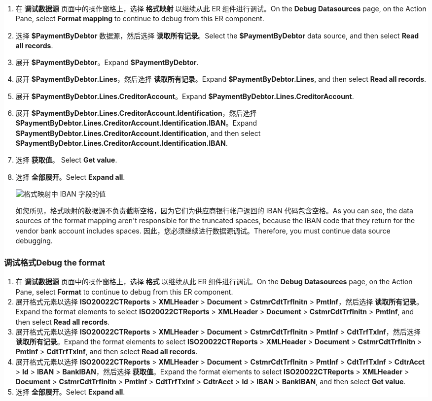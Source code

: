 1. <span data-ttu-id="5dd62-174">在 **调试数据源** 页面中的操作窗格上，选择 **格式映射** 以继续从此 ER 组件进行调试。</span><span class="sxs-lookup"><span data-stu-id="5dd62-174">On the **Debug Datasources** page, on the Action Pane, select **Format mapping** to continue to debug from this ER component.</span></span>
2. <span data-ttu-id="5dd62-175">选择 **\$PaymentByDebtor** 数据源，然后选择 **读取所有记录**。</span><span class="sxs-lookup"><span data-stu-id="5dd62-175">Select the **\$PaymentByDebtor** data source, and then select **Read all records**.</span></span>
3. <span data-ttu-id="5dd62-176">展开 **\$PaymentByDebtor**。</span><span class="sxs-lookup"><span data-stu-id="5dd62-176">Expand **\$PaymentByDebtor**.</span></span>
4. <span data-ttu-id="5dd62-177">展开 **\$PaymentByDebtor.Lines**，然后选择 **读取所有记录**。</span><span class="sxs-lookup"><span data-stu-id="5dd62-177">Expand **\$PaymentByDebtor.Lines**, and then select **Read all records**.</span></span>
5. <span data-ttu-id="5dd62-178">展开 **\$PaymentByDebtor.Lines.CreditorAccount**。</span><span class="sxs-lookup"><span data-stu-id="5dd62-178">Expand **\$PaymentByDebtor.Lines.CreditorAccount**.</span></span>
6. <span data-ttu-id="5dd62-179">展开 **\$PaymentByDebtor.Lines.CreditorAccount.Identification**，然后选择 **\$PaymentByDebtor.Lines.CreditorAccount.Identification.IBAN**。</span><span class="sxs-lookup"><span data-stu-id="5dd62-179">Expand **\$PaymentByDebtor.Lines.CreditorAccount.Identification**, and then select **\$PaymentByDebtor.Lines.CreditorAccount.Identification.IBAN**.</span></span>
7. <span data-ttu-id="5dd62-180">选择 **获取值**。 </span><span class="sxs-lookup"><span data-stu-id="5dd62-180">Select **Get value**.</span></span>
8. <span data-ttu-id="5dd62-181">选择 **全部展开**。</span><span class="sxs-lookup"><span data-stu-id="5dd62-181">Select **Expand all**.</span></span>

    ![格式映射中 IBAN 字段的值](./media/er-data-debugger-debugging-format-mapping.png)

    <span data-ttu-id="5dd62-183">如您所见，格式映射的数据源不负责截断空格，因为它们为供应商银行帐户返回的 IBAN 代码包含空格。</span><span class="sxs-lookup"><span data-stu-id="5dd62-183">As you can see, the data sources of the format mapping aren't responsible for the truncated spaces, because the IBAN code that they return for the vendor bank account includes spaces.</span></span> <span data-ttu-id="5dd62-184">因此，您必须继续进行数据源调试。</span><span class="sxs-lookup"><span data-stu-id="5dd62-184">Therefore, you must continue data source debugging.</span></span>

### <a name="debug-the-format"></a><span data-ttu-id="5dd62-185">调试格式</span><span class="sxs-lookup"><span data-stu-id="5dd62-185">Debug the format</span></span>

1. <span data-ttu-id="5dd62-186">在 **调试数据源** 页面中的操作窗格上，选择 **格式** 以继续从此 ER 组件进行调试。</span><span class="sxs-lookup"><span data-stu-id="5dd62-186">On the **Debug Datasources** page, on the Action Pane, select **Format** to continue to debug from this ER component.</span></span>
2. <span data-ttu-id="5dd62-187">展开格式元素以选择 **ISO20022CTReports** \> **XMLHeader** \> **Document** \> **CstmrCdtTrfInitn** \> **PmtInf**，然后选择 **读取所有记录**。</span><span class="sxs-lookup"><span data-stu-id="5dd62-187">Expand the format elements to select **ISO20022CTReports** \> **XMLHeader** \> **Document** \> **CstmrCdtTrfInitn** \> **PmtInf**, and then select **Read all records**.</span></span>
3. <span data-ttu-id="5dd62-188">展开格式元素以选择 **ISO20022CTReports** \> **XMLHeader** \> **Document** \> **CstmrCdtTrfInitn** \> **PmtInf** \> **CdtTrfTxInf**，然后选择 **读取所有记录**。</span><span class="sxs-lookup"><span data-stu-id="5dd62-188">Expand the format elements to select **ISO20022CTReports** \> **XMLHeader** \> **Document** \> **CstmrCdtTrfInitn** \> **PmtInf** \> **CdtTrfTxInf**, and then select **Read all records**.</span></span>
4. <span data-ttu-id="5dd62-189">展开格式元素以选择 **ISO20022CTReports** \> **XMLHeader** \> **Document** \> **CstmrCdtTrfInitn** \> **PmtInf** \> **CdtTrfTxInf** \> **CdtrAcct** \> **Id** \> **IBAN** \> **BankIBAN**，然后选择 **获取值**。</span><span class="sxs-lookup"><span data-stu-id="5dd62-189">Expand the format elements to select **ISO20022CTReports** \> **XMLHeader** \> **Document** \> **CstmrCdtTrfInitn** \> **PmtInf** \> **CdtTrfTxInf** \> **CdtrAcct** \> **Id** \> **IBAN** \> **BankIBAN**, and then select **Get value**.</span></span>
5. <span data-ttu-id="5dd62-190">选择 **全部展开**。</span><span class="sxs-lookup"><span data-stu-id="5dd62-190">Select **Expand all**.</span></span>

